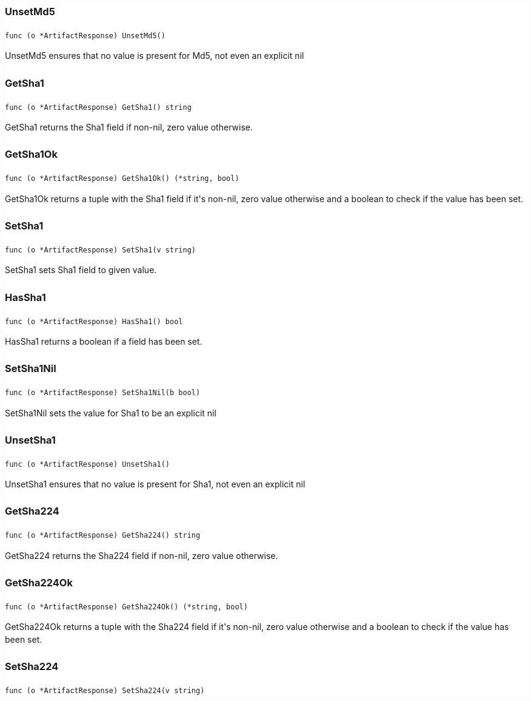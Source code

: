 ### UnsetMd5
`func (o *ArtifactResponse) UnsetMd5()`

UnsetMd5 ensures that no value is present for Md5, not even an explicit nil
### GetSha1

`func (o *ArtifactResponse) GetSha1() string`

GetSha1 returns the Sha1 field if non-nil, zero value otherwise.

### GetSha1Ok

`func (o *ArtifactResponse) GetSha1Ok() (*string, bool)`

GetSha1Ok returns a tuple with the Sha1 field if it's non-nil, zero value otherwise
and a boolean to check if the value has been set.

### SetSha1

`func (o *ArtifactResponse) SetSha1(v string)`

SetSha1 sets Sha1 field to given value.

### HasSha1

`func (o *ArtifactResponse) HasSha1() bool`

HasSha1 returns a boolean if a field has been set.

### SetSha1Nil

`func (o *ArtifactResponse) SetSha1Nil(b bool)`

 SetSha1Nil sets the value for Sha1 to be an explicit nil

### UnsetSha1
`func (o *ArtifactResponse) UnsetSha1()`

UnsetSha1 ensures that no value is present for Sha1, not even an explicit nil
### GetSha224

`func (o *ArtifactResponse) GetSha224() string`

GetSha224 returns the Sha224 field if non-nil, zero value otherwise.

### GetSha224Ok

`func (o *ArtifactResponse) GetSha224Ok() (*string, bool)`

GetSha224Ok returns a tuple with the Sha224 field if it's non-nil, zero value otherwise
and a boolean to check if the value has been set.

### SetSha224

`func (o *ArtifactResponse) SetSha224(v string)`
